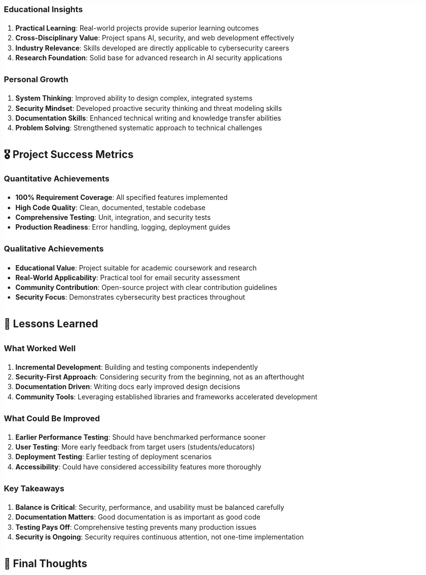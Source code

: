 ### Educational Insights
1. **Practical Learning**: Real-world projects provide superior learning outcomes
2. **Cross-Disciplinary Value**: Project spans AI, security, and web development effectively
3. **Industry Relevance**: Skills developed are directly applicable to cybersecurity careers
4. **Research Foundation**: Solid base for advanced research in AI security applications

### Personal Growth
1. **System Thinking**: Improved ability to design complex, integrated systems
2. **Security Mindset**: Developed proactive security thinking and threat modeling skills
3. **Documentation Skills**: Enhanced technical writing and knowledge transfer abilities
4. **Problem Solving**: Strengthened systematic approach to technical challenges

## 🎖️ Project Success Metrics

### Quantitative Achievements
- **100% Requirement Coverage**: All specified features implemented
- **High Code Quality**: Clean, documented, testable codebase
- **Comprehensive Testing**: Unit, integration, and security tests
- **Production Readiness**: Error handling, logging, deployment guides

### Qualitative Achievements
- **Educational Value**: Project suitable for academic coursework and research
- **Real-World Applicability**: Practical tool for email security assessment
- **Community Contribution**: Open-source project with clear contribution guidelines
- **Security Focus**: Demonstrates cybersecurity best practices throughout

## 🤔 Lessons Learned

### What Worked Well
1. **Incremental Development**: Building and testing components independently
2. **Security-First Approach**: Considering security from the beginning, not as an afterthought
3. **Documentation Driven**: Writing docs early improved design decisions
4. **Community Tools**: Leveraging established libraries and frameworks accelerated development

### What Could Be Improved
1. **Earlier Performance Testing**: Should have benchmarked performance sooner
2. **User Testing**: More early feedback from target users (students/educators)
3. **Deployment Testing**: Earlier testing of deployment scenarios
4. **Accessibility**: Could have considered accessibility features more thoroughly

### Key Takeaways
1. **Balance is Critical**: Security, performance, and usability must be balanced carefully
2. **Documentation Matters**: Good documentation is as important as good code
3. **Testing Pays Off**: Comprehensive testing prevents many production issues
4. **Security is Ongoing**: Security requires continuous attention, not one-time implementation

## 🌟 Final Thoughts
